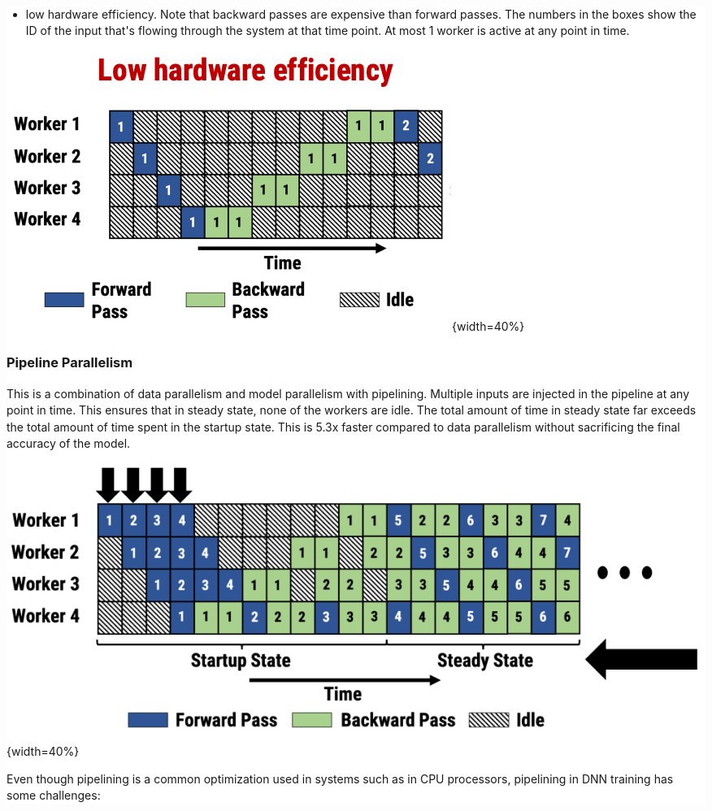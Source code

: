 - low hardware efficiency. Note that backward passes are expensive than forward passes. The numbers in the boxes show the ID of the input that's flowing through the system at that time point. At most 1 worker is active at any point in time.

![Timeline with MP](images/narayanan2019pipedream/model-parallelism.png){width=40%}

### Pipeline Parallelism

This is a combination of data parallelism and model parallelism with pipelining.
Multiple inputs are injected in the pipeline at any point in time. This ensures that in steady state, none of the workers are idle. The total amount of time in steady state far exceeds the total amount of time spent in the startup state. This is 5.3x faster compared to data parallelism without sacrificing the final accuracy of the model.

![Timeline with PP](images/narayanan2019pipedream/pipeline-parallelism.png){width=40%}

Even though pipelining is a common optimization used in systems such as in CPU processors, pipelining in DNN training has some challenges:
